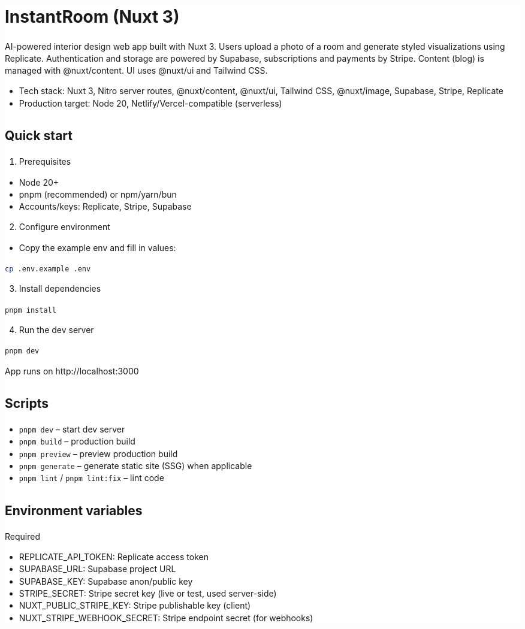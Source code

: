 # InstantRoom (Nuxt 3)

AI-powered interior design web app built with Nuxt 3. Users upload a photo of a room and generate styled visualizations using Replicate. Authentication and storage are powered by Supabase, subscriptions and payments by Stripe. Content (blog) is managed with @nuxt/content. UI uses @nuxt/ui and Tailwind CSS.

- Tech stack: Nuxt 3, Nitro server routes, @nuxt/content, @nuxt/ui, Tailwind CSS, @nuxt/image, Supabase, Stripe, Replicate
- Production target: Node 20, Netlify/Vercel-compatible (serverless)

## Quick start

1) Prerequisites
- Node 20+
- pnpm (recommended) or npm/yarn/bun
- Accounts/keys: Replicate, Stripe, Supabase

2) Configure environment
- Copy the example env and fill in values:

```bash
cp .env.example .env
```

3) Install dependencies

```bash
pnpm install
```

4) Run the dev server

```bash
pnpm dev
```

App runs on http://localhost:3000

## Scripts

- `pnpm dev` – start dev server
- `pnpm build` – production build
- `pnpm preview` – preview production build
- `pnpm generate` – generate static site (SSG) when applicable
- `pnpm lint` / `pnpm lint:fix` – lint code

## Environment variables

Required
- REPLICATE_API_TOKEN: Replicate access token
- SUPABASE_URL: Supabase project URL
- SUPABASE_KEY: Supabase anon/public key
- STRIPE_SECRET: Stripe secret key (live or test, used server-side)
- NUXT_PUBLIC_STRIPE_KEY: Stripe publishable key (client)
- NUXT_STRIPE_WEBHOOK_SECRET: Stripe endpoint secret (for webhooks)
